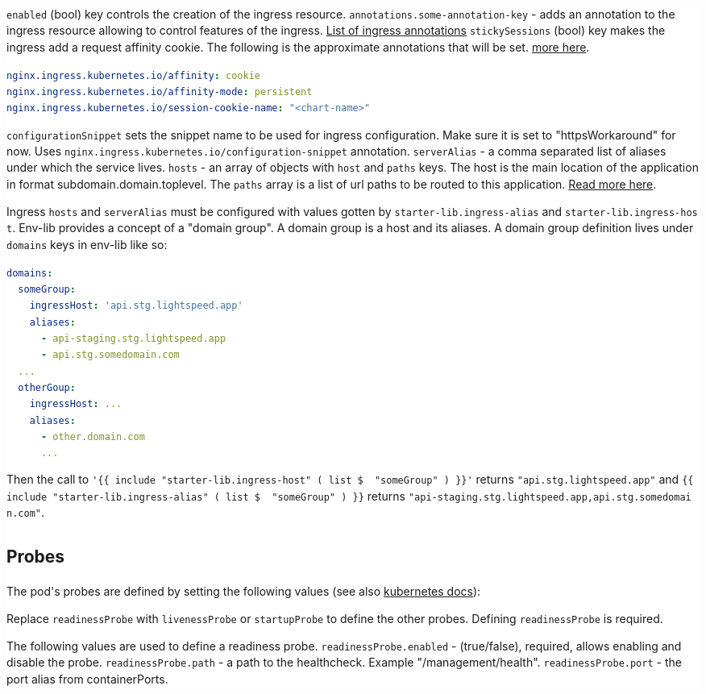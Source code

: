 `enabled` (bool) key controls the creation of the ingress resource.
`annotations.some-annotation-key` - adds an annotation to the ingress resource allowing to control features of the ingress. [List of ingress annotations](https://kubernetes.github.io/ingress-nginx/user-guide/nginx-configuration/annotations/)
`stickySessions` (bool) key makes the ingress add a request affinity cookie. The following is the approximate annotations that will be set. [more here](https://kubernetes.github.io/ingress-nginx/examples/affinity/cookie/).
```yaml
nginx.ingress.kubernetes.io/affinity: cookie
nginx.ingress.kubernetes.io/affinity-mode: persistent
nginx.ingress.kubernetes.io/session-cookie-name: "<chart-name>"
```

`configurationSnippet` sets the snippet name to be used for ingress configuration. Make sure it is set to "httpsWorkaround" for now. Uses `nginx.ingress.kubernetes.io/configuration-snippet` annotation.
`serverAlias` - a comma separated list of aliases under which the service lives.
`hosts` -  an array of objects with `host` and `paths` keys. The host is the main location of the application in format subdomain.domain.toplevel.
The `paths` array is a list of url paths to be routed to this application. [Read more here](https://kubernetes.github.io/ingress-nginx/user-guide/basic-usage/).

Ingress `hosts` and `serverAlias` must be configured with values gotten by `starter-lib.ingress-alias` and `starter-lib.ingress-host`.
Env-lib provides a concept of a "domain group". A domain group is a host and its aliases.
A domain group definition lives under `domains` keys in env-lib like so:
```yaml
domains:
  someGroup:
    ingressHost: 'api.stg.lightspeed.app'
    aliases:
      - api-staging.stg.lightspeed.app
      - api.stg.somedomain.com
  ...
  otherGoup:
    ingressHost: ...
    aliases:
      - other.domain.com
      ...
```
Then the call to `'{{ include "starter-lib.ingress-host" ( list $  "someGroup" ) }}'` returns `"api.stg.lightspeed.app"`
and `{{ include "starter-lib.ingress-alias" ( list $  "someGroup" ) }}` returns `"api-staging.stg.lightspeed.app,api.stg.somedomain.com"`.

## Probes
The pod's probes are defined by setting the following values (see also [kubernetes docs](https://kubernetes.io/docs/tasks/configure-pod-container/configure-liveness-readiness-startup-probes/)):

Replace `readinessProbe` with `livenessProbe` or `startupProbe` to define the other probes.
Defining `readinessProbe` is required.

The following values are used to define a readiness probe.
`readinessProbe.enabled` - (true/false), required, allows enabling and disable the probe.
`readinessProbe.path` - a path to the healthcheck. Example "/management/health".
`readinessProbe.port` - the port alias from containerPorts.
